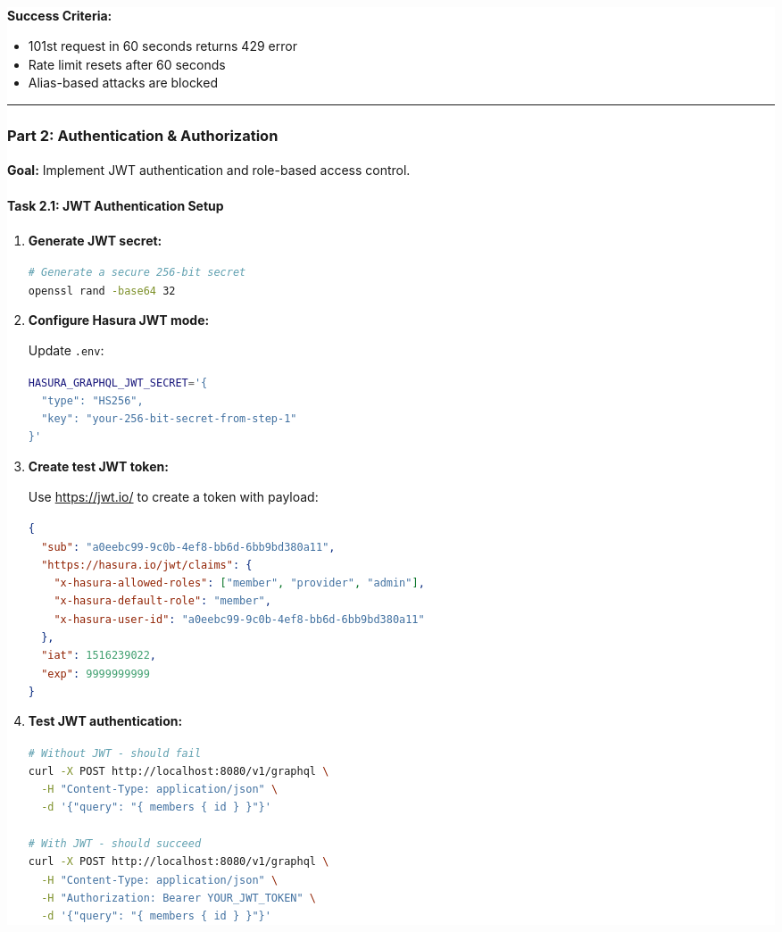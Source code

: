 **Success Criteria:**
- 101st request in 60 seconds returns 429 error
- Rate limit resets after 60 seconds
- Alias-based attacks are blocked

---

### Part 2: Authentication & Authorization

**Goal:** Implement JWT authentication and role-based access control.

#### Task 2.1: JWT Authentication Setup

1. **Generate JWT secret:**
   ```bash
   # Generate a secure 256-bit secret
   openssl rand -base64 32
   ```

2. **Configure Hasura JWT mode:**

   Update `.env`:
   ```bash
   HASURA_GRAPHQL_JWT_SECRET='{
     "type": "HS256",
     "key": "your-256-bit-secret-from-step-1"
   }'
   ```

3. **Create test JWT token:**

   Use https://jwt.io/ to create a token with payload:
   ```json
   {
     "sub": "a0eebc99-9c0b-4ef8-bb6d-6bb9bd380a11",
     "https://hasura.io/jwt/claims": {
       "x-hasura-allowed-roles": ["member", "provider", "admin"],
       "x-hasura-default-role": "member",
       "x-hasura-user-id": "a0eebc99-9c0b-4ef8-bb6d-6bb9bd380a11"
     },
     "iat": 1516239022,
     "exp": 9999999999
   }
   ```

4. **Test JWT authentication:**
   ```bash
   # Without JWT - should fail
   curl -X POST http://localhost:8080/v1/graphql \
     -H "Content-Type: application/json" \
     -d '{"query": "{ members { id } }"}'

   # With JWT - should succeed
   curl -X POST http://localhost:8080/v1/graphql \
     -H "Content-Type: application/json" \
     -H "Authorization: Bearer YOUR_JWT_TOKEN" \
     -d '{"query": "{ members { id } }"}'
   ```
